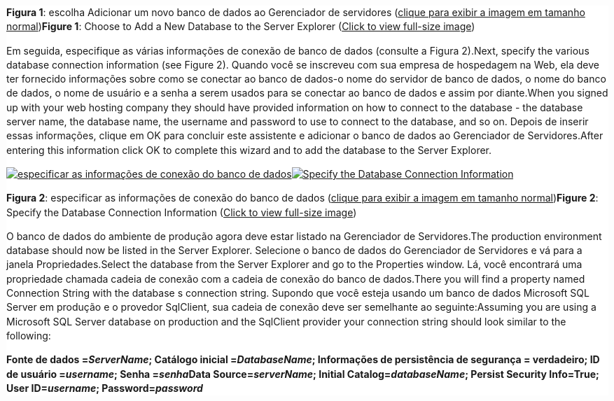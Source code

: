 <span data-ttu-id="5742f-146">**Figura 1**: escolha Adicionar um novo banco de dados ao Gerenciador de servidores ([clique para exibir a imagem em tamanho normal](configuring-the-production-web-application-to-use-the-production-database-cs/_static/image3.jpg))</span><span class="sxs-lookup"><span data-stu-id="5742f-146">**Figure 1**: Choose to Add a New Database to the Server Explorer ([Click to view full-size image](configuring-the-production-web-application-to-use-the-production-database-cs/_static/image3.jpg))</span></span>

<span data-ttu-id="5742f-147">Em seguida, especifique as várias informações de conexão de banco de dados (consulte a Figura 2).</span><span class="sxs-lookup"><span data-stu-id="5742f-147">Next, specify the various database connection information (see Figure 2).</span></span> <span data-ttu-id="5742f-148">Quando você se inscreveu com sua empresa de hospedagem na Web, ela deve ter fornecido informações sobre como se conectar ao banco de dados-o nome do servidor de banco de dados, o nome do banco de dados, o nome de usuário e a senha a serem usados para se conectar ao banco de dados e assim por diante.</span><span class="sxs-lookup"><span data-stu-id="5742f-148">When you signed up with your web hosting company they should have provided information on how to connect to the database - the database server name, the database name, the username and password to use to connect to the database, and so on.</span></span> <span data-ttu-id="5742f-149">Depois de inserir essas informações, clique em OK para concluir este assistente e adicionar o banco de dados ao Gerenciador de Servidores.</span><span class="sxs-lookup"><span data-stu-id="5742f-149">After entering this information click OK to complete this wizard and to add the database to the Server Explorer.</span></span>

<span data-ttu-id="5742f-150">[![especificar as informações de conexão do banco de dados](configuring-the-production-web-application-to-use-the-production-database-cs/_static/image5.jpg)](configuring-the-production-web-application-to-use-the-production-database-cs/_static/image4.jpg)</span><span class="sxs-lookup"><span data-stu-id="5742f-150">[![Specify the Database Connection Information](configuring-the-production-web-application-to-use-the-production-database-cs/_static/image5.jpg)](configuring-the-production-web-application-to-use-the-production-database-cs/_static/image4.jpg)</span></span> 

<span data-ttu-id="5742f-151">**Figura 2**: especificar as informações de conexão do banco de dados ([clique para exibir a imagem em tamanho normal](configuring-the-production-web-application-to-use-the-production-database-cs/_static/image6.jpg))</span><span class="sxs-lookup"><span data-stu-id="5742f-151">**Figure 2**: Specify the Database Connection Information ([Click to view full-size image](configuring-the-production-web-application-to-use-the-production-database-cs/_static/image6.jpg))</span></span>

<span data-ttu-id="5742f-152">O banco de dados do ambiente de produção agora deve estar listado na Gerenciador de Servidores.</span><span class="sxs-lookup"><span data-stu-id="5742f-152">The production environment database should now be listed in the Server Explorer.</span></span> <span data-ttu-id="5742f-153">Selecione o banco de dados do Gerenciador de Servidores e vá para a janela Propriedades.</span><span class="sxs-lookup"><span data-stu-id="5742f-153">Select the database from the Server Explorer and go to the Properties window.</span></span> <span data-ttu-id="5742f-154">Lá, você encontrará uma propriedade chamada cadeia de conexão com a cadeia de conexão do banco de dados.</span><span class="sxs-lookup"><span data-stu-id="5742f-154">There you will find a property named Connection String with the database s connection string.</span></span> <span data-ttu-id="5742f-155">Supondo que você esteja usando um banco de dados Microsoft SQL Server em produção e o provedor SqlClient, sua cadeia de conexão deve ser semelhante ao seguinte:</span><span class="sxs-lookup"><span data-stu-id="5742f-155">Assuming you are using a Microsoft SQL Server database on production and the SqlClient provider your connection string should look similar to the following:</span></span>

<span data-ttu-id="5742f-156"><strong>Fonte de dados =<em>ServerName</em>; Catálogo inicial =<em>DatabaseName</em>; Informações de persistência de segurança = verdadeiro; ID de usuário =<em>username</em>; Senha =*senha</strong>*</span><span class="sxs-lookup"><span data-stu-id="5742f-156"><strong>Data Source=<em>serverName</em>; Initial Catalog=<em>databaseName</em>; Persist Security Info=True; User ID=<em>username</em>; Password=*password</strong>*</span></span>
